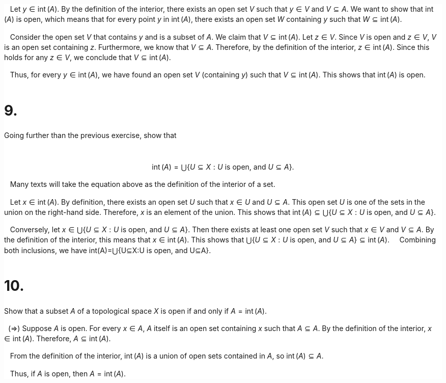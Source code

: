    Let $y \in \operatorname{int}(A)$. By the definition of the interior, there exists an open set $V$ such that $y \in V$ and $V \subseteq A$. We want to show that $\operatorname{int}(A)$ is open, which means that for every point $y$ in $\operatorname{int}(A)$, there exists an open set $W$ containing $y$ such that $W \subseteq \operatorname{int}(A)$.

  

   Consider the open set $V$ that contains $y$ and is a subset of $A$. We claim that $V \subseteq \operatorname{int}(A)$. Let $z \in V$. Since $V$ is open and $z \in V$, $V$ is an open set containing $z$. Furthermore, we know that $V \subseteq A$. Therefore, by the definition of the interior, $z \in \operatorname{int}(A)$. Since this holds for any $z \in V$, we conclude that $V \subseteq \operatorname{int}(A)$.

  

   Thus, for every $y \in \operatorname{int}(A)$, we have found an open set $V$ (containing $y$) such that $V \subseteq \operatorname{int}(A)$. This shows that $\operatorname{int}(A)$ is open.

  

# 9.
Going further than the previous exercise, show that

    $$\operatorname{int}(A) = \bigcup \{U \subseteq X : U \text{ is open, and } U \subseteq A \} .$$

   Many texts will take the equation above as the definition of the interior of a set.

  

   Let $x \in \operatorname{int}(A)$. By definition, there exists an open set $U$ such that $x \in U$ and $U \subseteq A$. This open set $U$ is one of the sets in the union on the right-hand side. Therefore, $x$ is an element of the union. This shows that $\operatorname{int}(A) \subseteq \bigcup \{U \subseteq X : U \text{ is open, and } U \subseteq A \}$.

  

   Conversely, let $x \in \bigcup \{U \subseteq X : U \text{ is open, and } U \subseteq A \}$. Then there exists at least one open set $V$ such that $x \in V$ and $V \subseteq A$. By the definition of the interior, this means that $x \in \operatorname{int}(A)$. This shows that $\bigcup \{U \subseteq X : U \text{ is open, and } U \subseteq A \} \subseteq \operatorname{int}(A)$.
    
Combining both inclusions, we have int(A)=⋃{U⊆X:U is open, and U⊆A}. 

# 10.
Show that a subset $A$ of a topological space $X$ is open if and only if $A = \operatorname{int}(A)$.

  

   ($\Rightarrow$) Suppose $A$ is open. For every $x \in A$, $A$ itself is an open set containing $x$ such that $A \subseteq A$. By the definition of the interior, $x \in \operatorname{int}(A)$. Therefore, $A \subseteq \operatorname{int}(A)$.

   From the definition of the interior, $\operatorname{int}(A)$ is a union of open sets contained in $A$, so $\operatorname{int}(A) \subseteq A$.

   Thus, if $A$ is open, then $A = \operatorname{int}(A)$.

  
